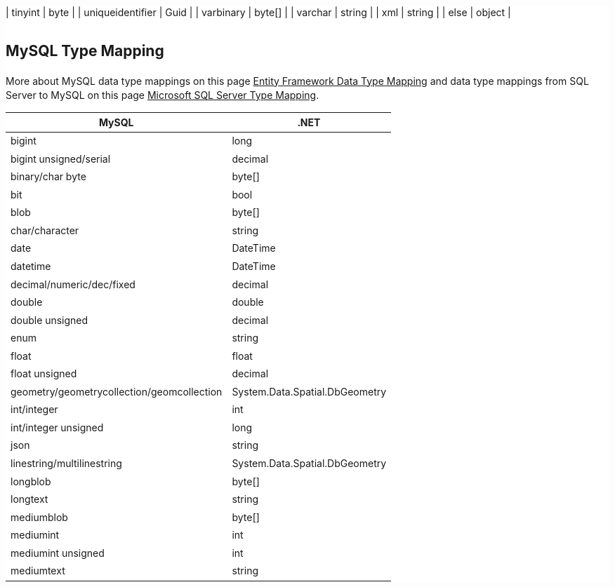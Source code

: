 | tinyint          | byte                                     |
| uniqueidentifier | Guid                                     |
| varbinary        | byte[]                                   |
| varchar          | string                                   |
| xml              | string                                   |
| else             | object                                   |

## MySQL Type Mapping

More about MySQL data type mappings on this page [Entity Framework Data Type Mapping](https://docs.devart.com/dotconnect/mysql/datatypemapping.html "Entity Framework Data Type Mapping") and data type mappings from SQL Server to MySQL on this page [Microsoft SQL Server Type Mapping](https://dev.mysql.com/doc/workbench/en/wb-migration-database-mssql-typemapping.html "Microsoft SQL Server Type Mapping").

|                   MySQL                    |              .NET              |
|--------------------------------------------|--------------------------------|
| bigint                                     | long                           |
| bigint unsigned/serial                     | decimal                        |
| binary/char byte                           | byte[]                         |
| bit                                        | bool                           |
| blob                                       | byte[]                         |
| char/character                             | string                         |
| date                                       | DateTime                       |
| datetime                                   | DateTime                       |
| decimal/numeric/dec/fixed                  | decimal                        |
| double                                     | double                         |
| double unsigned                            | decimal                        |
| enum                                       | string                         |
| float                                      | float                          |
| float unsigned                             | decimal                        |
| geometry/geometrycollection/geomcollection | System.Data.Spatial.DbGeometry |
| int/integer                                | int                            |
| int/integer unsigned                       | long                           |
| json                                       | string                         |
| linestring/multilinestring                 | System.Data.Spatial.DbGeometry |
| longblob                                   | byte[]                         |
| longtext                                   | string                         |
| mediumblob                                 | byte[]                         |
| mediumint                                  | int                            |
| mediumint unsigned                         | int                            |
| mediumtext                                 | string                         |
